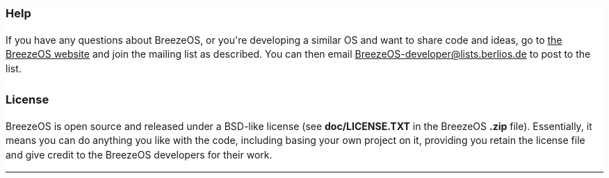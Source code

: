 ### Help

If you have any questions about BreezeOS, or you're developing a similar OS and want to share code and ideas, go to [the BreezeOS website](http://BreezeOS.berlios.de) and join the mailing list as described. You can then email [BreezeOS-developer@lists.berlios.de](mailto:BreezeOS-developer@lists.berlios.de) to post to the list.

  

### License

BreezeOS is open source and released under a BSD-like license (see **doc/LICENSE.TXT** in the BreezeOS **.zip** file). Essentially, it means you can do anything you like with the code, including basing your own project on it, providing you retain the license file and give credit to the BreezeOS developers for their work.

  

* * *